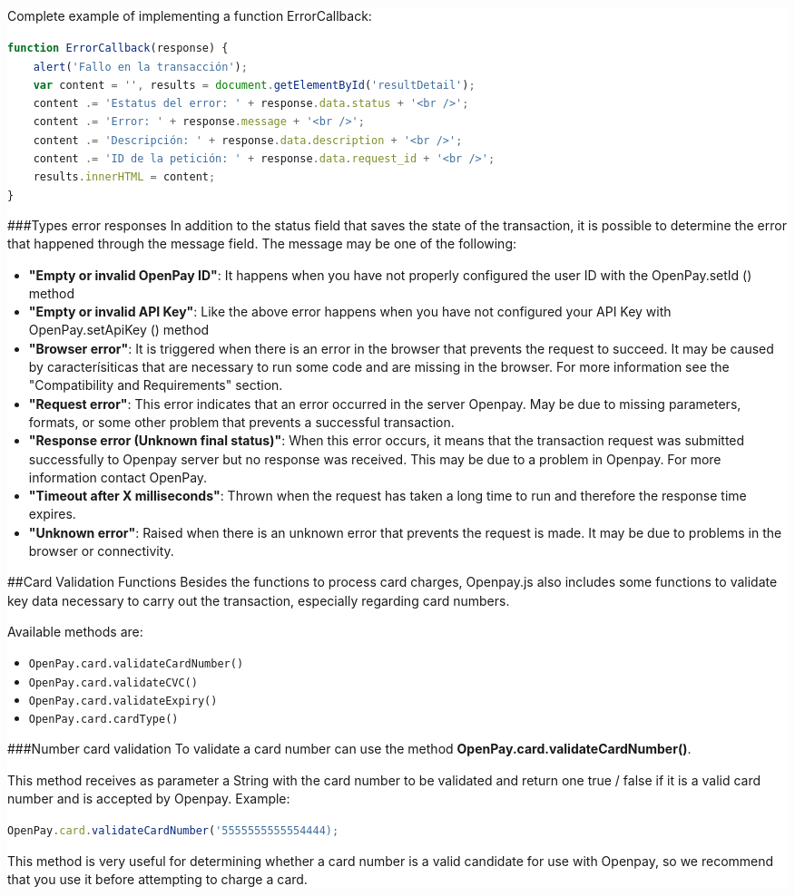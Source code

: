 Complete example of implementing a function ErrorCallback:
```javascript
function ErrorCallback(response) {
	alert('Fallo en la transacción');
	var content = '', results = document.getElementById('resultDetail');
	content .= 'Estatus del error: ' + response.data.status + '<br />';
	content .= 'Error: ' + response.message + '<br />';
	content .= 'Descripción: ' + response.data.description + '<br />';
	content .= 'ID de la petición: ' + response.data.request_id + '<br />';
	results.innerHTML = content;
}
```

###Types error responses
In addition to the status field that saves the state of the transaction, it is possible to determine the error that happened through the message field. The message may be one of the following:

* **"Empty or invalid OpenPay ID"**: It happens when you have not properly configured the user ID with the OpenPay.setId () method 
* **"Empty or invalid API Key"**: Like the above error happens when you have not configured your API Key with OpenPay.setApiKey () method
* **"Browser error"**: It is triggered when there is an error in the browser that prevents the request to succeed. It may be caused by caracterísiticas that are necessary to run some code and are missing in the browser. For more information see the "Compatibility and Requirements" section.
* **"Request error"**: This error indicates that an error occurred in the server Openpay. May be due to missing parameters, formats, or some other problem that prevents a successful transaction.
* **"Response error (Unknown final status)"**: When this error occurs, it means that the transaction request was submitted successfully to Openpay server but no response was received. This may be due to a problem in Openpay. For more information contact OpenPay.
* **"Timeout after X milliseconds"**: Thrown when the request has taken a long time to run and therefore the response time expires.
* **"Unknown error"**: Raised when there is an unknown error that prevents the request is made. It may be due to problems in the browser or connectivity.

##Card Validation Functions
Besides the functions to process card charges, Openpay.js also includes some functions to validate key data necessary to carry out the transaction, especially regarding card numbers.

Available methods are:

* `OpenPay.card.validateCardNumber()`
* `OpenPay.card.validateCVC()`
* `OpenPay.card.validateExpiry()`
* `OpenPay.card.cardType()`

###Number card validation
To validate a card number can use the method **OpenPay.card.validateCardNumber()**.

This method receives as parameter a String with the card number to be validated and return one true / false if it is a valid card number and is accepted by Openpay. 
Example:
```javascript
OpenPay.card.validateCardNumber('5555555555554444);
```
This method is very useful for determining whether a card number is a valid candidate for use with Openpay, so we recommend that you use it before attempting to charge a card.
